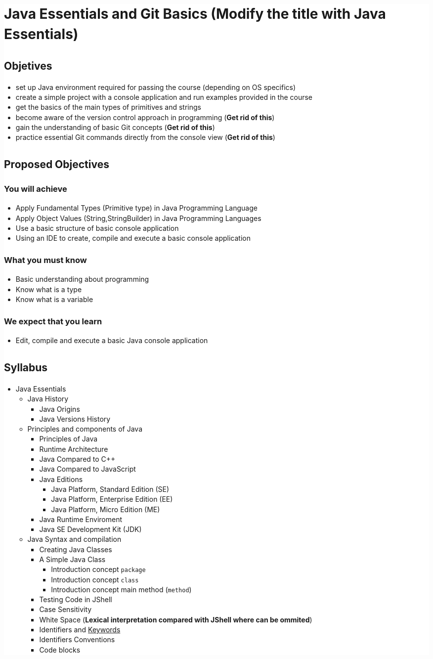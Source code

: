 # Java Essentials and Git Basics (**Modify the title with Java Essentials**)

## Objetives

* set up Java environment required for passing the course (depending on OS specifics)
* create a simple project with a console application and run examples provided in the course
* get the basics of the main types of primitives and strings
* become aware of the version control approach in programming (**Get rid of this**)
* gain the understanding of basic Git concepts (**Get rid of this**)
* practice essential Git commands directly from the console view (**Get rid of this**)

## Proposed Objectives

### You will achieve

* Apply Fundamental Types (Primitive type) in Java Programming Language
* Apply Object Values (String,StringBuilder) in Java Programming Languages
* Use a basic structure of basic console application
* Using an IDE to create, compile and execute a basic console application

### What you must know

* Basic understanding about programming
* Know what is a type
* Know what is a variable

### We expect that you learn

* Edit, compile and execute a basic Java console application

## Syllabus

* Java Essentials
  * Java History
    * Java Origins
    * Java Versions History
  * Principles and components of Java
    * Principles of Java
    * Runtime Architecture
    * Java Compared to C++
    * Java Compared to JavaScript
    * Java Editions
      * Java Platform, Standard Edition (SE)
      * Java Platform, Enterprise Edition (EE)
      * Java Platform, Micro Edition (ME)
    * Java Runtime Enviroment
    * Java SE Development Kit (JDK)
  * Java Syntax and compilation
    * Creating Java Classes
    * A Simple Java Class
      * Introduction concept `package`
      * Introduction concept `class`
      * Introduction concept main method (`method`)
    * Testing Code in JShell
    * Case Sensitivity
    * White Space (**Lexical interpretation compared with JShell where can be ommited**)
    * Identifiers and [Keywords ](https://docs.oracle.com/javase/tutorial/java/nutsandbolts/_keywords.html)
    * Identifiers Conventions
    * Code blocks 